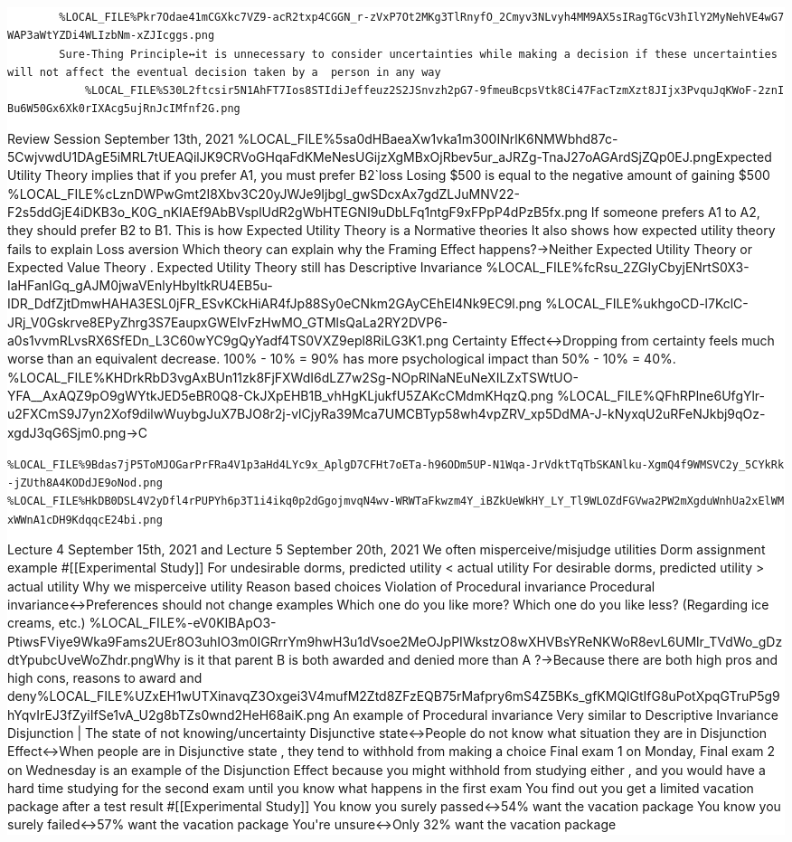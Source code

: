             %LOCAL_FILE%Pkr7Odae41mCGXkc7VZ9-acR2txp4CGGN_r-zVxP7Ot2MKg3TlRnyfO_2Cmyv3NLvyh4MM9AX5sIRagTGcV3hIlY2MyNehVE4wG7WAP3aWtYZDi4WLIzbNm-xZJIcggs.png
            Sure-Thing Principle↔it is unnecessary to consider uncertainties while making a decision if these uncertainties will not affect the eventual decision taken by a  person in any way
                %LOCAL_FILE%S30L2ftcsir5N1AhFT7Ios8STIdiJeffeuz2S2JSnvzh2pG7-9fmeuBcpsVtk8Ci47FacTzmXzt8JIjx3PvquJqKWoF-2znIBu6W50Gx6Xk0rIXAcg5ujRnJcIMfnf2G.png 
        
Review Session September 13th, 2021
	%LOCAL_FILE%5sa0dHBaeaXw1vka1m300INrlK6NMWbhd87c-5CwjvwdU1DAgE5iMRL7tUEAQilJK9CRVoGHqaFdKMeNesUGijzXgMBxOjRbev5ur_aJRZg-TnaJ27oAGArdSjZQp0EJ.pngExpected Utility Theory implies that if you prefer A1, you must prefer B2`loss
		Losing $500 is equal to the negative amount of gaining $500
		%LOCAL_FILE%cLznDWPwGmt2I8Xbv3C20yJWJe9Ijbgl_gwSDcxAx7gdZLJuMNV22-F2s5ddGjE4iDKB3o_K0G_nKIAEf9AbBVsplUdR2gWbHTEGNI9uDbLFq1ntgF9xFPpP4dPzB5fx.png If someone prefers A1 to A2, they should prefer B2 to B1.
			This is how Expected Utility Theory is a Normative theories
			It also shows how expected utility theory fails to explain Loss aversion
		Which theory can explain why the Framing Effect happens?→Neither Expected Utility Theory or Expected Value Theory .
			Expected Utility Theory still has Descriptive Invariance
	%LOCAL_FILE%fcRsu_2ZGIyCbyjENrtS0X3-IaHFanIGq_gAJM0jwaVEnlyHbyltkRU4EB5u-IDR_DdfZjtDmwHAHA3ESL0jFR_ESvKCkHiAR4fJp88Sy0eCNkm2GAyCEhEl4Nk9EC9l.png
	%LOCAL_FILE%ukhgoCD-l7KclC-JRj_V0Gskrve8EPyZhrg3S7EaupxGWEIvFzHwMO_GTMlsQaLa2RY2DVP6-a0s1vvmRLvsRX6SfEDn_L3C60wYC9gQyYadf4TS0VXZ9epl8RiLG3K1.png
	Certainty Effect↔Dropping from certainty feels much worse than an equivalent decrease. 100% - 10% = 90% has more psychological impact than 50% - 10% = 40%.
	%LOCAL_FILE%KHDrkRbD3vgAxBUn11zk8FjFXWdI6dLZ7w2Sg-NOpRlNaNEuNeXILZxTSWtUO-YFA__AxAQZ9pO9gWYtkJED5eBR0Q8-CkJXpEHB1B_vhHgKLjukfU5ZAKcCMdmKHqzQ.png
	%LOCAL_FILE%QFhRPlne6UfgYlr-u2FXCmS9J7yn2Xof9dilwWuybgJuX7BJO8r2j-vlCjyRa39Mca7UMCBTyp58wh4vpZRV_xp5DdMA-J-kNyxqU2uRFeNJkbj9qOz-xgdJ3qG6Sjm0.png→C

    %LOCAL_FILE%9Bdas7jP5ToMJOGarPrFRa4V1p3aHd4LYc9x_AplgD7CFHt7oETa-h96ODm5UP-N1Wqa-JrVdktTqTbSKANlku-XgmQ4f9WMSVC2y_5CYkRk-jZUth8A4KODdJE9oNod.png
    %LOCAL_FILE%HkDB0DSL4V2yDfl4rPUPYh6p3T1i4ikq0p2dGgojmvqN4wv-WRWTaFkwzm4Y_iBZkUeWkHY_LY_Tl9WLOZdFGVwa2PW2mXgduWnhUa2xElWMxWWnA1cDH9KdqqcE24bi.png
    
Lecture 4 September 15th, 2021 and Lecture 5 September 20th, 2021
	We often misperceive/misjudge utilities
		Dorm assignment example #[[Experimental Study]]
			For undesirable dorms, predicted utility < actual utility
			For desirable dorms, predicted utility > actual utility
	Why we misperceive utility
		Reason based choices
			Violation of Procedural invariance
				Procedural invariance↔Preferences should not change
					examples
						Which one do you like more? Which one do you like less? (Regarding ice creams, etc.)
						%LOCAL_FILE%-eV0KIBApO3-PtiwsFViye9Wka9Fams2UEr8O3uhIO3m0IGRrrYm9hwH3u1dVsoe2MeOJpPIWkstzO8wXHVBsYReNKWoR8evL6UMlr_TVdWo_gDzdtYpubcUveWoZhdr.pngWhy is it that parent B is both awarded and denied more than A ?→Because there are both high pros and high cons, reasons to award and deny%LOCAL_FILE%UZxEH1wUTXinavqZ3Oxgei3V4mufM2Ztd8ZFzEQB75rMafpry6mS4Z5BKs_gfKMQlGtIfG8uPotXpqGTruP5g9hYqvIrEJ3fZyiIfSe1vA_U2g8bTZs0wnd2HeH68aiK.png
							An example of Procedural invariance
					Very similar to Descriptive Invariance
			Disjunction | The state of not knowing/uncertainty
				Disjunctive state↔People do not know what situation they are in
				Disjunction Effect↔When people are in Disjunctive state , they tend to withhold from making a choice
					Final exam 1 on Monday, Final exam 2 on Wednesday is an example of the Disjunction Effect because you might withhold from studying either , and you would have a hard time studying for the second exam until you know what happens in the first exam
				You find out you get a limited vacation package after a test result #[[Experimental Study]]
					You know you surely passed↔54% want the vacation package
					You know you surely failed↔57% want the vacation package
					You're unsure↔Only 32% want the vacation package